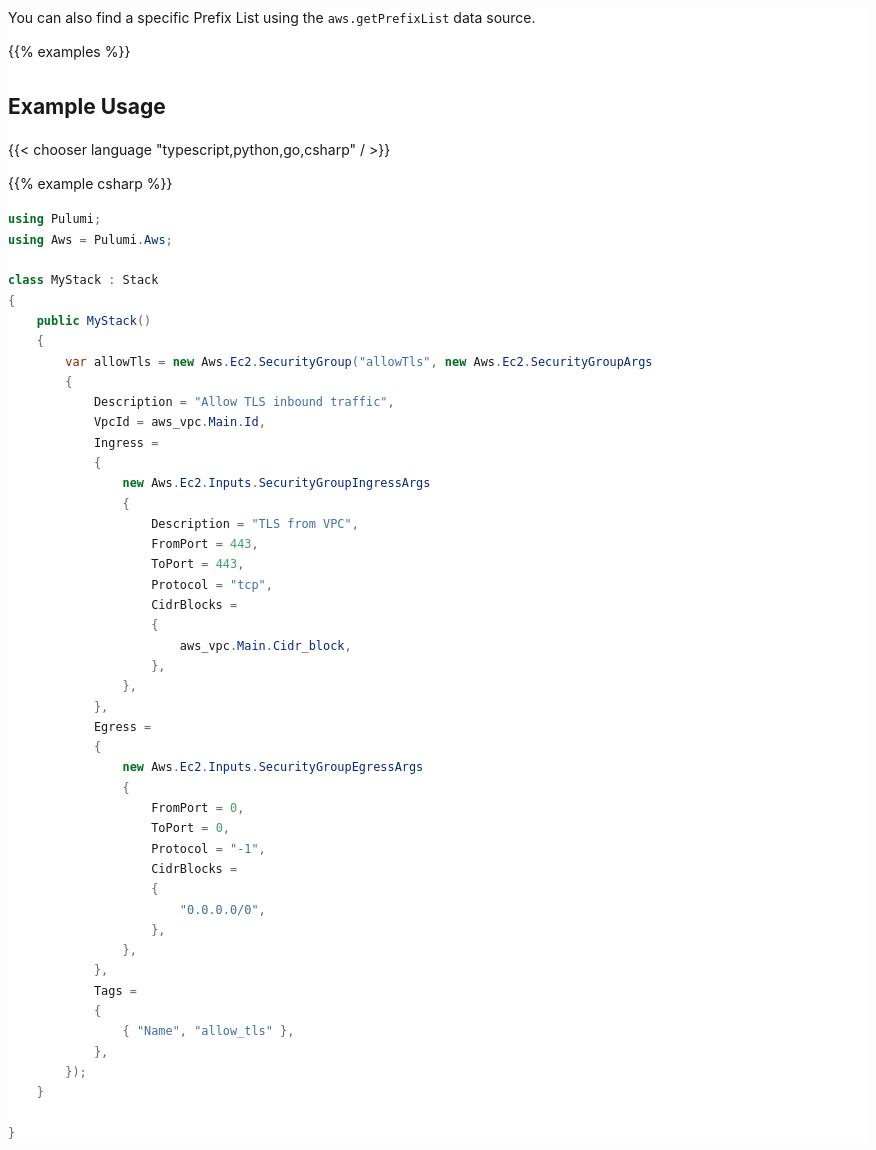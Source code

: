 You can also find a specific Prefix List using the `aws.getPrefixList` data source.

{{% examples %}}
## Example Usage

{{< chooser language "typescript,python,go,csharp" / >}}

{{% example csharp %}}
```csharp
using Pulumi;
using Aws = Pulumi.Aws;

class MyStack : Stack
{
    public MyStack()
    {
        var allowTls = new Aws.Ec2.SecurityGroup("allowTls", new Aws.Ec2.SecurityGroupArgs
        {
            Description = "Allow TLS inbound traffic",
            VpcId = aws_vpc.Main.Id,
            Ingress = 
            {
                new Aws.Ec2.Inputs.SecurityGroupIngressArgs
                {
                    Description = "TLS from VPC",
                    FromPort = 443,
                    ToPort = 443,
                    Protocol = "tcp",
                    CidrBlocks = 
                    {
                        aws_vpc.Main.Cidr_block,
                    },
                },
            },
            Egress = 
            {
                new Aws.Ec2.Inputs.SecurityGroupEgressArgs
                {
                    FromPort = 0,
                    ToPort = 0,
                    Protocol = "-1",
                    CidrBlocks = 
                    {
                        "0.0.0.0/0",
                    },
                },
            },
            Tags = 
            {
                { "Name", "allow_tls" },
            },
        });
    }

}
```
